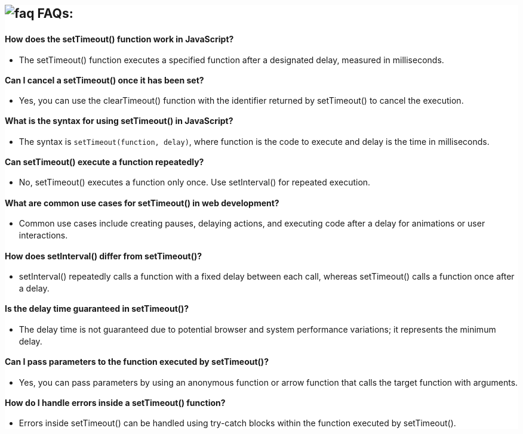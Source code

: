 

![faq](https://metana.io/wp-content/uploads/2024/05/Questions-bro-1.svg)
**FAQs:**
---------


**How does the setTimeout() function work in JavaScript?**


* The setTimeout() function executes a specified function after a designated delay, measured in milliseconds.


**Can I cancel a setTimeout() once it has been set?**


* Yes, you can use the clearTimeout() function with the identifier returned by setTimeout() to cancel the execution.


**What is the syntax for using setTimeout() in JavaScript?**


* The syntax is `setTimeout(function, delay)`, where function is the code to execute and delay is the time in milliseconds.


**Can setTimeout() execute a function repeatedly?**


* No, setTimeout() executes a function only once. Use setInterval() for repeated execution.


**What are common use cases for setTimeout() in web development?**


* Common use cases include creating pauses, delaying actions, and executing code after a delay for animations or user interactions.


**How does setInterval() differ from setTimeout()?**


* setInterval() repeatedly calls a function with a fixed delay between each call, whereas setTimeout() calls a function once after a delay.


**Is the delay time guaranteed in setTimeout()?**


* The delay time is not guaranteed due to potential browser and system performance variations; it represents the minimum delay.


**Can I pass parameters to the function executed by setTimeout()?**


* Yes, you can pass parameters by using an anonymous function or arrow function that calls the target function with arguments.


**How do I handle errors inside a setTimeout() function?**


* Errors inside setTimeout() can be handled using try-catch blocks within the function executed by setTimeout().
